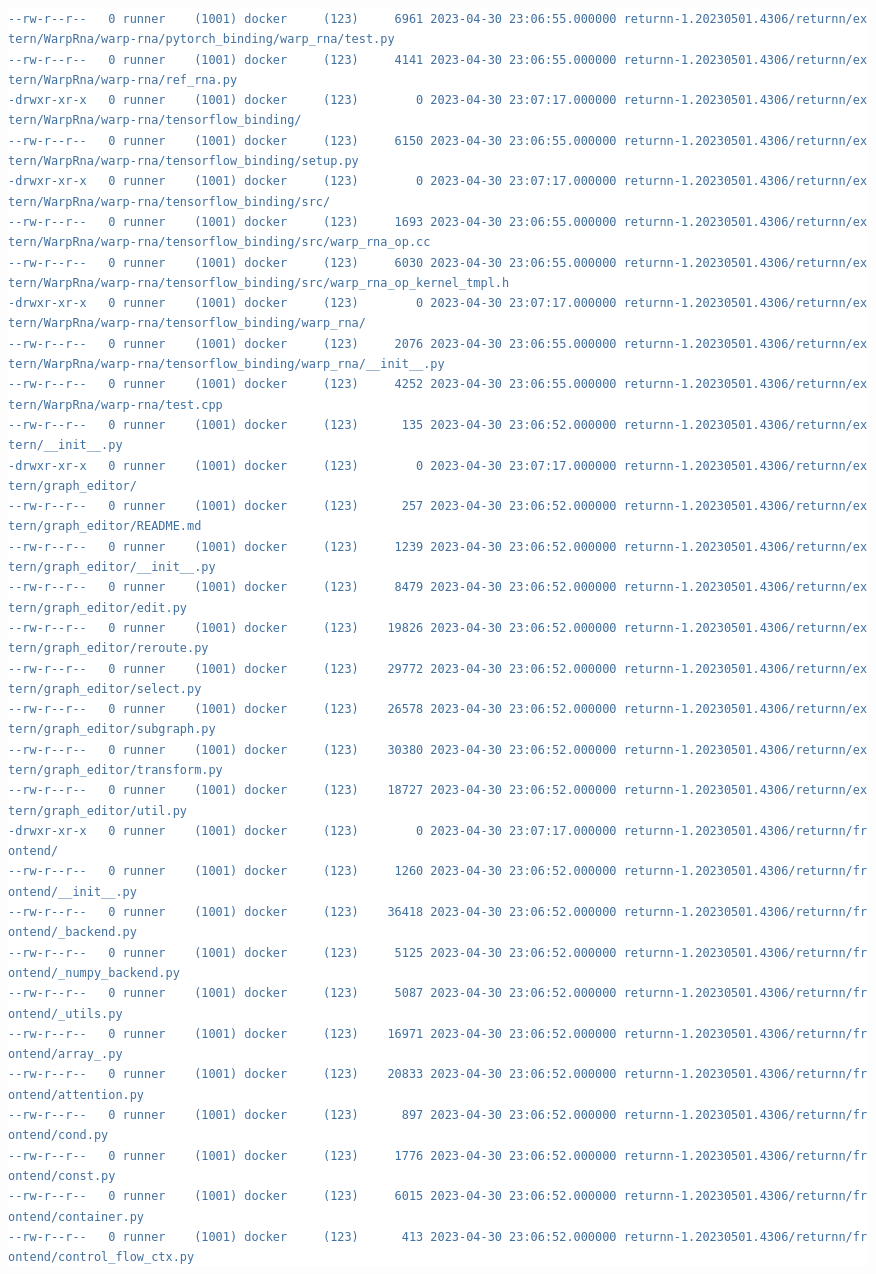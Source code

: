 ```diff
--rw-r--r--   0 runner    (1001) docker     (123)     6961 2023-04-30 23:06:55.000000 returnn-1.20230501.4306/returnn/extern/WarpRna/warp-rna/pytorch_binding/warp_rna/test.py
--rw-r--r--   0 runner    (1001) docker     (123)     4141 2023-04-30 23:06:55.000000 returnn-1.20230501.4306/returnn/extern/WarpRna/warp-rna/ref_rna.py
-drwxr-xr-x   0 runner    (1001) docker     (123)        0 2023-04-30 23:07:17.000000 returnn-1.20230501.4306/returnn/extern/WarpRna/warp-rna/tensorflow_binding/
--rw-r--r--   0 runner    (1001) docker     (123)     6150 2023-04-30 23:06:55.000000 returnn-1.20230501.4306/returnn/extern/WarpRna/warp-rna/tensorflow_binding/setup.py
-drwxr-xr-x   0 runner    (1001) docker     (123)        0 2023-04-30 23:07:17.000000 returnn-1.20230501.4306/returnn/extern/WarpRna/warp-rna/tensorflow_binding/src/
--rw-r--r--   0 runner    (1001) docker     (123)     1693 2023-04-30 23:06:55.000000 returnn-1.20230501.4306/returnn/extern/WarpRna/warp-rna/tensorflow_binding/src/warp_rna_op.cc
--rw-r--r--   0 runner    (1001) docker     (123)     6030 2023-04-30 23:06:55.000000 returnn-1.20230501.4306/returnn/extern/WarpRna/warp-rna/tensorflow_binding/src/warp_rna_op_kernel_tmpl.h
-drwxr-xr-x   0 runner    (1001) docker     (123)        0 2023-04-30 23:07:17.000000 returnn-1.20230501.4306/returnn/extern/WarpRna/warp-rna/tensorflow_binding/warp_rna/
--rw-r--r--   0 runner    (1001) docker     (123)     2076 2023-04-30 23:06:55.000000 returnn-1.20230501.4306/returnn/extern/WarpRna/warp-rna/tensorflow_binding/warp_rna/__init__.py
--rw-r--r--   0 runner    (1001) docker     (123)     4252 2023-04-30 23:06:55.000000 returnn-1.20230501.4306/returnn/extern/WarpRna/warp-rna/test.cpp
--rw-r--r--   0 runner    (1001) docker     (123)      135 2023-04-30 23:06:52.000000 returnn-1.20230501.4306/returnn/extern/__init__.py
-drwxr-xr-x   0 runner    (1001) docker     (123)        0 2023-04-30 23:07:17.000000 returnn-1.20230501.4306/returnn/extern/graph_editor/
--rw-r--r--   0 runner    (1001) docker     (123)      257 2023-04-30 23:06:52.000000 returnn-1.20230501.4306/returnn/extern/graph_editor/README.md
--rw-r--r--   0 runner    (1001) docker     (123)     1239 2023-04-30 23:06:52.000000 returnn-1.20230501.4306/returnn/extern/graph_editor/__init__.py
--rw-r--r--   0 runner    (1001) docker     (123)     8479 2023-04-30 23:06:52.000000 returnn-1.20230501.4306/returnn/extern/graph_editor/edit.py
--rw-r--r--   0 runner    (1001) docker     (123)    19826 2023-04-30 23:06:52.000000 returnn-1.20230501.4306/returnn/extern/graph_editor/reroute.py
--rw-r--r--   0 runner    (1001) docker     (123)    29772 2023-04-30 23:06:52.000000 returnn-1.20230501.4306/returnn/extern/graph_editor/select.py
--rw-r--r--   0 runner    (1001) docker     (123)    26578 2023-04-30 23:06:52.000000 returnn-1.20230501.4306/returnn/extern/graph_editor/subgraph.py
--rw-r--r--   0 runner    (1001) docker     (123)    30380 2023-04-30 23:06:52.000000 returnn-1.20230501.4306/returnn/extern/graph_editor/transform.py
--rw-r--r--   0 runner    (1001) docker     (123)    18727 2023-04-30 23:06:52.000000 returnn-1.20230501.4306/returnn/extern/graph_editor/util.py
-drwxr-xr-x   0 runner    (1001) docker     (123)        0 2023-04-30 23:07:17.000000 returnn-1.20230501.4306/returnn/frontend/
--rw-r--r--   0 runner    (1001) docker     (123)     1260 2023-04-30 23:06:52.000000 returnn-1.20230501.4306/returnn/frontend/__init__.py
--rw-r--r--   0 runner    (1001) docker     (123)    36418 2023-04-30 23:06:52.000000 returnn-1.20230501.4306/returnn/frontend/_backend.py
--rw-r--r--   0 runner    (1001) docker     (123)     5125 2023-04-30 23:06:52.000000 returnn-1.20230501.4306/returnn/frontend/_numpy_backend.py
--rw-r--r--   0 runner    (1001) docker     (123)     5087 2023-04-30 23:06:52.000000 returnn-1.20230501.4306/returnn/frontend/_utils.py
--rw-r--r--   0 runner    (1001) docker     (123)    16971 2023-04-30 23:06:52.000000 returnn-1.20230501.4306/returnn/frontend/array_.py
--rw-r--r--   0 runner    (1001) docker     (123)    20833 2023-04-30 23:06:52.000000 returnn-1.20230501.4306/returnn/frontend/attention.py
--rw-r--r--   0 runner    (1001) docker     (123)      897 2023-04-30 23:06:52.000000 returnn-1.20230501.4306/returnn/frontend/cond.py
--rw-r--r--   0 runner    (1001) docker     (123)     1776 2023-04-30 23:06:52.000000 returnn-1.20230501.4306/returnn/frontend/const.py
--rw-r--r--   0 runner    (1001) docker     (123)     6015 2023-04-30 23:06:52.000000 returnn-1.20230501.4306/returnn/frontend/container.py
--rw-r--r--   0 runner    (1001) docker     (123)      413 2023-04-30 23:06:52.000000 returnn-1.20230501.4306/returnn/frontend/control_flow_ctx.py
```